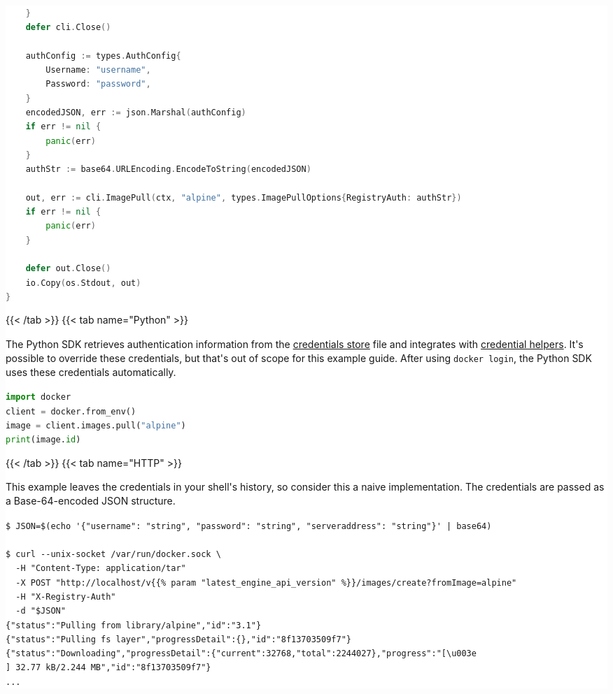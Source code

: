 ```go
	}
	defer cli.Close()

	authConfig := types.AuthConfig{
		Username: "username",
		Password: "password",
	}
	encodedJSON, err := json.Marshal(authConfig)
	if err != nil {
		panic(err)
	}
	authStr := base64.URLEncoding.EncodeToString(encodedJSON)

	out, err := cli.ImagePull(ctx, "alpine", types.ImagePullOptions{RegistryAuth: authStr})
	if err != nil {
		panic(err)
	}

	defer out.Close()
	io.Copy(os.Stdout, out)
}
```

{{< /tab >}}
{{< tab name="Python" >}}

The Python SDK retrieves authentication information from the [credentials
store](/reference/cli/docker/login/#credentials-store) file and
integrates with [credential
helpers](https://github.com/docker/docker-credential-helpers). It's possible to override these credentials, but that's out of
scope for this example guide. After using `docker login`, the Python SDK
uses these credentials automatically.

```python
import docker
client = docker.from_env()
image = client.images.pull("alpine")
print(image.id)
```

{{< /tab >}}
{{< tab name="HTTP" >}}

This example leaves the credentials in your shell's history, so consider
this a naive implementation. The credentials are passed as a Base-64-encoded
JSON structure.

```console
$ JSON=$(echo '{"username": "string", "password": "string", "serveraddress": "string"}' | base64)

$ curl --unix-socket /var/run/docker.sock \
  -H "Content-Type: application/tar"
  -X POST "http://localhost/v{{% param "latest_engine_api_version" %}}/images/create?fromImage=alpine"
  -H "X-Registry-Auth"
  -d "$JSON"
{"status":"Pulling from library/alpine","id":"3.1"}
{"status":"Pulling fs layer","progressDetail":{},"id":"8f13703509f7"}
{"status":"Downloading","progressDetail":{"current":32768,"total":2244027},"progress":"[\u003e                                                  ] 32.77 kB/2.244 MB","id":"8f13703509f7"}
...
```
